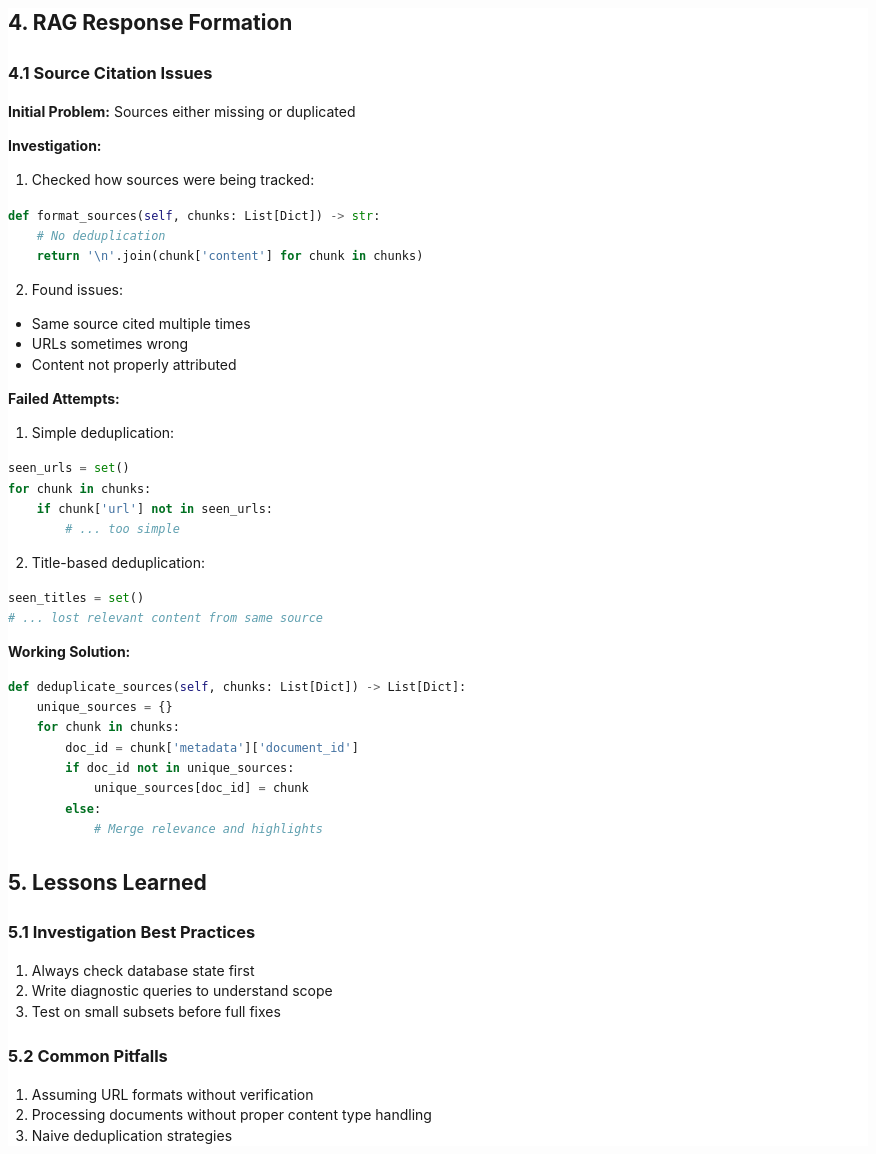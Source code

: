 ## 4. RAG Response Formation

### 4.1 Source Citation Issues

**Initial Problem:** Sources either missing or duplicated

**Investigation:**
1. Checked how sources were being tracked:
```python
def format_sources(self, chunks: List[Dict]) -> str:
    # No deduplication
    return '\n'.join(chunk['content'] for chunk in chunks)
```

2. Found issues:
- Same source cited multiple times
- URLs sometimes wrong
- Content not properly attributed

**Failed Attempts:**
1. Simple deduplication:
```python
seen_urls = set()
for chunk in chunks:
    if chunk['url'] not in seen_urls:
        # ... too simple
```

2. Title-based deduplication:
```python
seen_titles = set()
# ... lost relevant content from same source
```

**Working Solution:**
```python
def deduplicate_sources(self, chunks: List[Dict]) -> List[Dict]:
    unique_sources = {}
    for chunk in chunks:
        doc_id = chunk['metadata']['document_id']
        if doc_id not in unique_sources:
            unique_sources[doc_id] = chunk
        else:
            # Merge relevance and highlights
```

## 5. Lessons Learned

### 5.1 Investigation Best Practices
1. Always check database state first
2. Write diagnostic queries to understand scope
3. Test on small subsets before full fixes

### 5.2 Common Pitfalls
1. Assuming URL formats without verification
2. Processing documents without proper content type handling
3. Naive deduplication strategies
